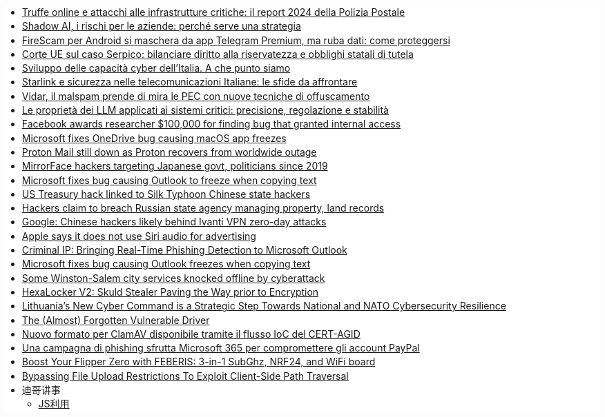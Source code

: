   - [Truffe online e attacchi alle infrastrutture critiche: il report 2024 della Polizia Postale](https://www.cybersecurity360.it/nuove-minacce/truffe-online-e-attacchi-alle-infrastrutture-critiche-il-report-2024-della-polizia-postale/)
  - [Shadow AI, i rischi per le aziende: perché serve una strategia](https://www.cybersecurity360.it/news/shadow-ai-i-rischi-per-le-aziende-perche-serve-una-strategia/)
  - [FireScam per Android si maschera da app Telegram Premium, ma ruba dati: come proteggersi](https://www.cybersecurity360.it/news/firescam-per-android-si-maschera-da-app-telegram-premium-ma-ruba-dati-come-proteggersi/)
  - [Corte UE sul caso Serpico: bilanciare diritto alla riservatezza e obblighi statali di tutela](https://www.cybersecurity360.it/legal/corte-europea-caso-serpico-bilanciamento-tra-diritto-alla-riservatezza-ed-obblighi-statali-di-tutela/)
  - [Sviluppo delle capacità cyber dell’Italia. A che punto siamo](https://www.cybersecurity360.it/outlook/sviluppo-capacita-cyber-italia-a-che-punto-siamo/)
  - [Starlink e sicurezza nelle telecomunicazioni Italiane: le sfide da affrontare](https://www.cybersecurity360.it/cybersecurity-nazionale/starlink-e-sicurezza-nelle-telecomunicazioni-italiane-le-sfide-da-affrontare/)
  - [Vidar, il malspam prende di mira le PEC con nuove tecniche di offuscamento](https://www.cybersecurity360.it/news/vidar-il-malspam-prende-di-mira-le-pec-con-nuove-tecniche-di-offuscamento/)
  - [Le proprietà dei LLM applicati ai sistemi critici: precisione, regolazione e stabilità](https://www.cybersecurity360.it/cultura-cyber/le-proprieta-dei-llm-applicati-ai-sistemi-critici-precisione-regolazione-e-stabilita/)
  - [Facebook awards researcher $100,000 for finding bug that granted internal access](https://techcrunch.com/2025/01/09/facebook-awards-researcher-100000-for-finding-bug-that-granted-internal-access/)
  - [Microsoft fixes OneDrive bug causing macOS app freezes](https://www.bleepingcomputer.com/news/microsoft/microsoft-fixes-onedrive-bug-causing-macos-app-freezes/)
  - [Proton Mail still down as Proton recovers from worldwide outage](https://www.bleepingcomputer.com/news/technology/proton-mail-still-down-as-proton-recovers-from-worldwide-outage/)
  - [MirrorFace hackers targeting Japanese govt, politicians since 2019](https://www.bleepingcomputer.com/news/security/mirrorface-hackers-targeting-japanese-govt-politicians-since-2019/)
  - [Microsoft fixes bug causing Outlook to freeze when copying text](https://www.bleepingcomputer.com/news/microsoft/microsoft-fixes-bug-causing-outlook-to-freeze-when-copying-text/)
  - [US Treasury hack linked to Silk Typhoon Chinese state hackers](https://www.bleepingcomputer.com/news/security/us-treasury-hack-linked-to-silk-typhoon-chinese-state-hackers/)
  - [Hackers claim to breach Russian state agency managing property, land records](https://therecord.media/hackers-claim-to-breach-russian-state-agency-land-records)
  - [Google: Chinese hackers likely behind Ivanti VPN zero-day attacks](https://www.bleepingcomputer.com/news/security/google-chinese-hackers-likely-behind-ivanti-vpn-zero-day-attacks/)
  - [Apple says it does not use Siri audio for advertising](https://therecord.media/apple-says-siri-audio-not-used-advertising)
  - [Criminal IP: Bringing Real-Time Phishing Detection to Microsoft Outlook](https://www.bleepingcomputer.com/news/security/criminal-ip-bringing-real-time-phishing-detection-to-microsoft-outlook/)
  - [Microsoft fixes bug causing Outlook freezes when copying text](https://www.bleepingcomputer.com/news/microsoft/microsoft-fixes-bug-causing-outlook-freezes-when-copying-text/)
  - [Some Winston-Salem city services knocked offline by cyberattack](https://therecord.media/winston-salem-north-carolina-services-offline-cyberattack)
  - [HexaLocker V2: Skuld Stealer Paving the Way prior to Encryption](https://cyble.com/blog/hexalocker-v2-being-proliferated-by-skuld-stealer/)
  - [Lithuania’s New Cyber Command is a Strategic Step Towards National and NATO Cybersecurity Resilience](https://cyble.com/blog/lithuanian-cyber-command-begins-operations/)
  - [The (Almost) Forgotten Vulnerable Driver](https://decoder.cloud/2025/01/09/the-almost-forgotten-vulnerable-driver/)
  - [Nuovo formato per ClamAV disponibile tramite il flusso IoC del CERT-AGID](https://cert-agid.gov.it/news/nuovo-formato-per-clamav-disponibile-tramite-il-flusso-ioc-del-cert-agid/)
  - [Una campagna di phishing sfrutta Microsoft 365 per compromettere gli account PayPal](https://www.securityinfo.it/2025/01/09/una-campagna-di-phishing-sfrutta-microsoft-365-per-compromettere-gli-account-paypal/)
  - [Boost Your Flipper Zero with FEBERIS: 3-in-1 SubGhz, NRF24, and WiFi board](https://www.mobile-hacker.com/2025/01/09/boost-your-flipper-zero-with-feberis-3-in-1-subghz-nrf24-and-wifi-board/)
  - [Bypassing File Upload Restrictions To Exploit Client-Side Path Traversal](https://blog.doyensec.com/2025/01/09/cspt-file-upload.html)
- 迪哥讲事
  - [JS利用](https://mp.weixin.qq.com/s?__biz=MzIzMTIzNTM0MA==&mid=2247496799&idx=1&sn=2e3e129b9b455b7cd662f88f074c1660&chksm=e8a5fe3cdfd2772a413a5ad832b72591598f506eacfbb05249d72eb1b8731d83166bae11faf9&scene=58&subscene=0#rd)